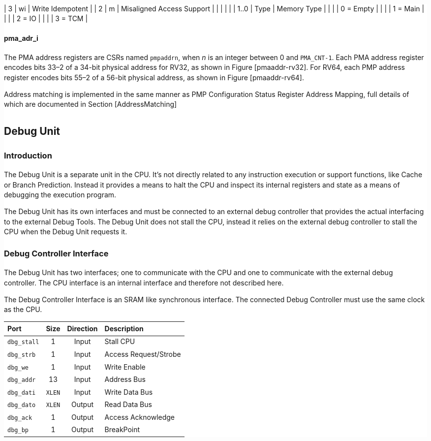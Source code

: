 |    3   |   wi   | Write Idempotent                                           |
|    2   |    m   | Misaligned Access Support                                  |
|        |        |                                                            |
|  1..0  |  Type  | Memory Type                                                |
|        |        | 0 = Empty                                                  |
|        |        | 1 = Main                                                   |
|        |        | 2 = IO                                                     |
|        |        | 3 = TCM                                                    |

#### pma\_adr\_i

The PMA address registers are CSRs named `pmpaddrn`, when *n* is an integer between 0 and `PMA_CNT-1`. Each PMA address register encodes bits 33–2 of a 34-bit physical address for RV32, as shown in Figure \[pmaaddr-rv32\]. For RV64, each PMP address register encodes bits 55–2 of a 56-bit physical address, as shown in Figure \[pmaaddr-rv64\].

Address matching is implemented in the same manner as PMP Configuration Status Register Address Mapping, full details of which are documented in Section \[AddressMatching\]

## Debug Unit

### Introduction

The Debug Unit is a separate unit in the CPU. It’s not directly related to any instruction execution or support functions, like Cache or Branch Prediction. Instead it provides a means to halt the CPU and inspect its internal registers and state as a means of debugging the execution program.

The Debug Unit has its own interfaces and must be connected to an external debug controller that provides the actual interfacing to the external Debug Tools. The Debug Unit does not stall the CPU, instead it relies on the external debug controller to stall the CPU when the Debug Unit requests it.

### Debug Controller Interface

The Debug Unit has two interfaces; one to communicate with the CPU and one to communicate with the external debug controller. The CPU interface is an internal interface and therefore not described here.

The Debug Controller Interface is an SRAM like synchronous interface. The connected Debug Controller must use the same clock as the CPU.

| Port        |  Size  | Direction | Description           |
|:------------|:------:|:---------:|:----------------------|
| `dbg_stall` |    1   |   Input   | Stall CPU             |
| `dbg_strb`  |    1   |   Input   | Access Request/Strobe |
| `dbg_we`    |    1   |   Input   | Write Enable          |
| `dbg_addr`  |   13   |   Input   | Address Bus           |
| `dbg_dati`  | `XLEN` |   Input   | Write Data Bus        |
| `dbg_dato`  | `XLEN` |   Output  | Read Data Bus         |
| `dbg_ack`   |    1   |   Output  | Access Acknowledge    |
| `dbg_bp`    |    1   |   Output  | BreakPoint            |
